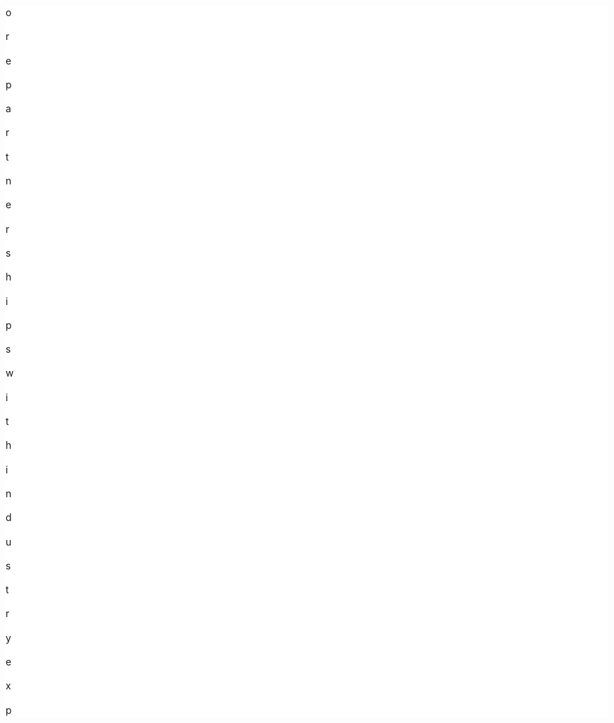 o

r

e

 

p

a

r

t

n

e

r

s

h

i

p

s

 

w

i

t

h

 

i

n

d

u

s

t

r

y

 

e

x

p
